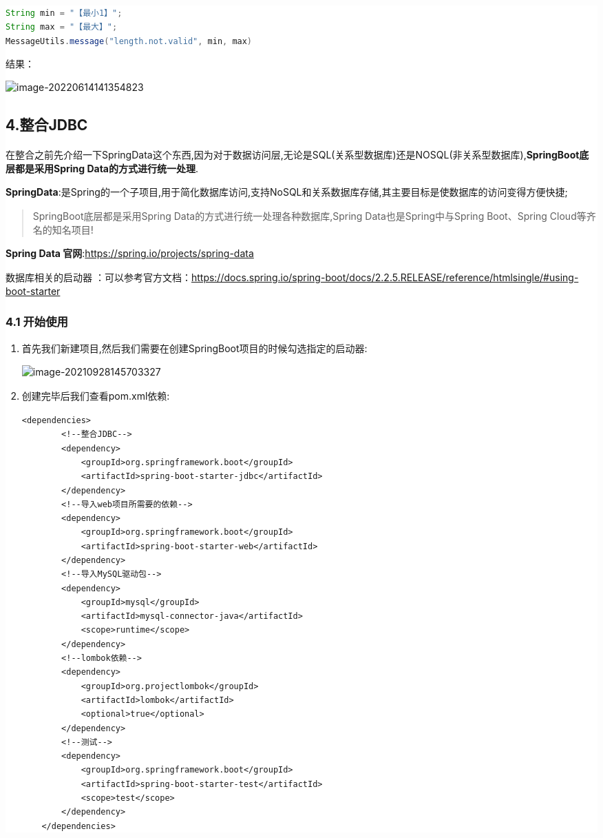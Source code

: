 ```java
String min = "【最小1】";
String max = "【最大】";
MessageUtils.message("length.not.valid", min, max)
```

结果：

![image-20220614141354823](https://springcloud-hrm-miao.oss-cn-beijing.aliyuncs.com/markdown/202206141413896.png)

## 4.整合JDBC

在整合之前先介绍一下SpringData这个东西,因为对于数据访问层,无论是SQL(关系型数据库)还是NOSQL(非关系型数据库),**SpringBoot底层都是采用Spring Data的方式进行统一处理**.

**SpringData**:是Spring的一个子项目,用于简化数据库访问,支持NoSQL和关系数据库存储,其主要目标是使数据库的访问变得方便快捷;

> SpringBoot底层都是采用Spring Data的方式进行统一处理各种数据库,Spring Data也是Spring中与Spring Boot、Spring Cloud等齐名的知名项目!

**Spring Data 官网**:https://spring.io/projects/spring-data

数据库相关的启动器 ：可以参考官方文档：https://docs.spring.io/spring-boot/docs/2.2.5.RELEASE/reference/htmlsingle/#using-boot-starter

### 4.1 开始使用

1. 首先我们新建项目,然后我们需要在创建SpringBoot项目的时候勾选指定的启动器:

   ![image-20210928145703327](https://springcloud-hrm-miao.oss-cn-beijing.aliyuncs.com/markdown/imgs/image-20210928145703327.png)

2. 创建完毕后我们查看pom.xml依赖:

   ```xml-dtd
   <dependencies>
           <!--整合JDBC-->
           <dependency>
               <groupId>org.springframework.boot</groupId>
               <artifactId>spring-boot-starter-jdbc</artifactId>
           </dependency>
           <!--导入web项目所需要的依赖-->
           <dependency>
               <groupId>org.springframework.boot</groupId>
               <artifactId>spring-boot-starter-web</artifactId>
           </dependency>
           <!--导入MySQL驱动包-->
           <dependency>
               <groupId>mysql</groupId>
               <artifactId>mysql-connector-java</artifactId>
               <scope>runtime</scope>
           </dependency>
           <!--lombok依赖-->
           <dependency>
               <groupId>org.projectlombok</groupId>
               <artifactId>lombok</artifactId>
               <optional>true</optional>
           </dependency>
           <!--测试-->
           <dependency>
               <groupId>org.springframework.boot</groupId>
               <artifactId>spring-boot-starter-test</artifactId>
               <scope>test</scope>
           </dependency>
       </dependencies>
   ```
